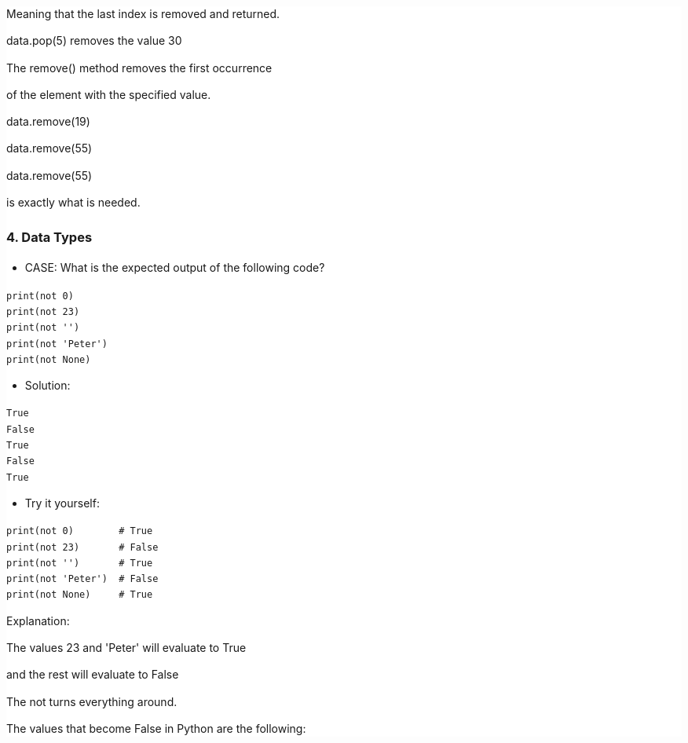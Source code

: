 Meaning that the last index is removed and returned.

data.pop(5) removes the value 30

The remove() method removes the first occurrence

of the element with the specified value.

data.remove(19)

data.remove(55)

data.remove(55)

is exactly what is needed.


### 4. Data Types

- CASE: What is the expected output of the following code?


```
print(not 0)
print(not 23)
print(not '')
print(not 'Peter')
print(not None)
```


- Solution: 

```
True
False
True
False
True
```

- Try it yourself:

```
print(not 0)        # True
print(not 23)       # False
print(not '')       # True
print(not 'Peter')  # False
print(not None)     # True
```


Explanation:

The values 23 and 'Peter' will evaluate to True

and the rest will evaluate to False

The not turns everything around.

The values that become False in Python are the following:
